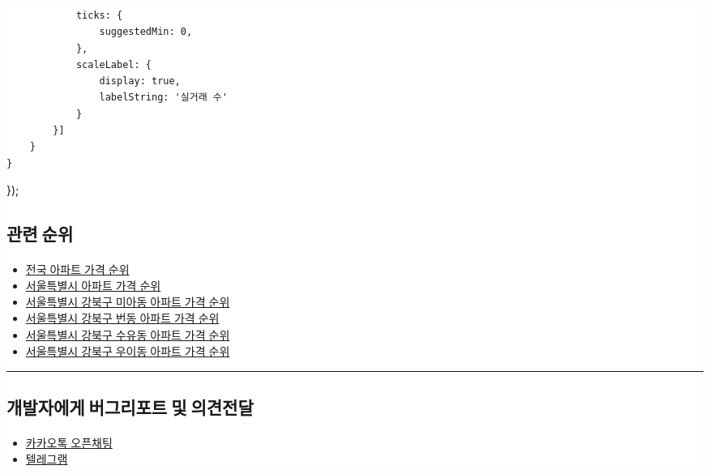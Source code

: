                 ticks: {
                    suggestedMin: 0,
                },
                scaleLabel: {
                    display: true,
                    labelString: '실거래 수'
                }
            }]
        }
    }
});

</script>


## 관련 순위

- [전국 아파트 가격 순위](https://inasie.github.io/apt-ranking/전국)
- [서울특별시 아파트 가격 순위](https://inasie.github.io/apt-ranking/서울특별시)
- [서울특별시 강북구 미아동 아파트 가격 순위](https://inasie.github.io/apt-ranking/서울특별시-강북구-미아동)
- [서울특별시 강북구 번동 아파트 가격 순위](https://inasie.github.io/apt-ranking/서울특별시-강북구-번동)
- [서울특별시 강북구 수유동 아파트 가격 순위](https://inasie.github.io/apt-ranking/서울특별시-강북구-수유동)
- [서울특별시 강북구 우이동 아파트 가격 순위](https://inasie.github.io/apt-ranking/서울특별시-강북구-우이동)


---

## 개발자에게 버그리포트 및 의견전달

- [카카오톡 오픈채팅](https://open.kakao.com/o/gLJUAP4)
- [텔레그램](https://t.me/inasie)

